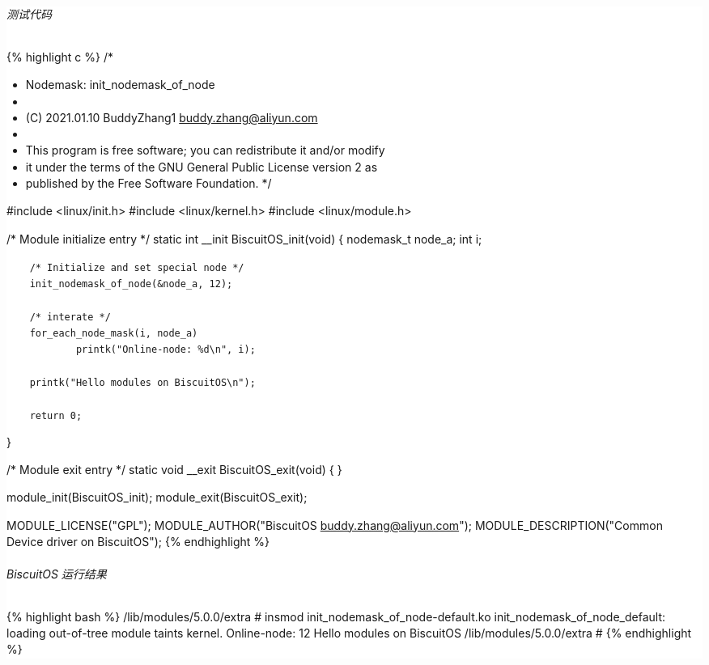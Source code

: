 ###### 测试代码

{% highlight c %}
/*
 * Nodemask: init_nodemask_of_node
 *
 * (C) 2021.01.10 BuddyZhang1 <buddy.zhang@aliyun.com>
 *
 * This program is free software; you can redistribute it and/or modify
 * it under the terms of the GNU General Public License version 2 as
 * published by the Free Software Foundation.
 */

#include <linux/init.h>
#include <linux/kernel.h>
#include <linux/module.h>

/* Module initialize entry */
static int __init BiscuitOS_init(void)
{
        nodemask_t node_a;
        int i;

        /* Initialize and set special node */
        init_nodemask_of_node(&node_a, 12);

        /* interate */
        for_each_node_mask(i, node_a)
                printk("Online-node: %d\n", i);

        printk("Hello modules on BiscuitOS\n");

        return 0;
}

/* Module exit entry */
static void __exit BiscuitOS_exit(void)
{
}

module_init(BiscuitOS_init);
module_exit(BiscuitOS_exit);

MODULE_LICENSE("GPL");
MODULE_AUTHOR("BiscuitOS <buddy.zhang@aliyun.com>");
MODULE_DESCRIPTION("Common Device driver on BiscuitOS");
{% endhighlight %}

###### BiscuitOS 运行结果

{% highlight bash %}
/lib/modules/5.0.0/extra # insmod init_nodemask_of_node-default.ko 
init_nodemask_of_node_default: loading out-of-tree module taints kernel.
Online-node: 12
Hello modules on BiscuitOS
/lib/modules/5.0.0/extra #
{% endhighlight %}
